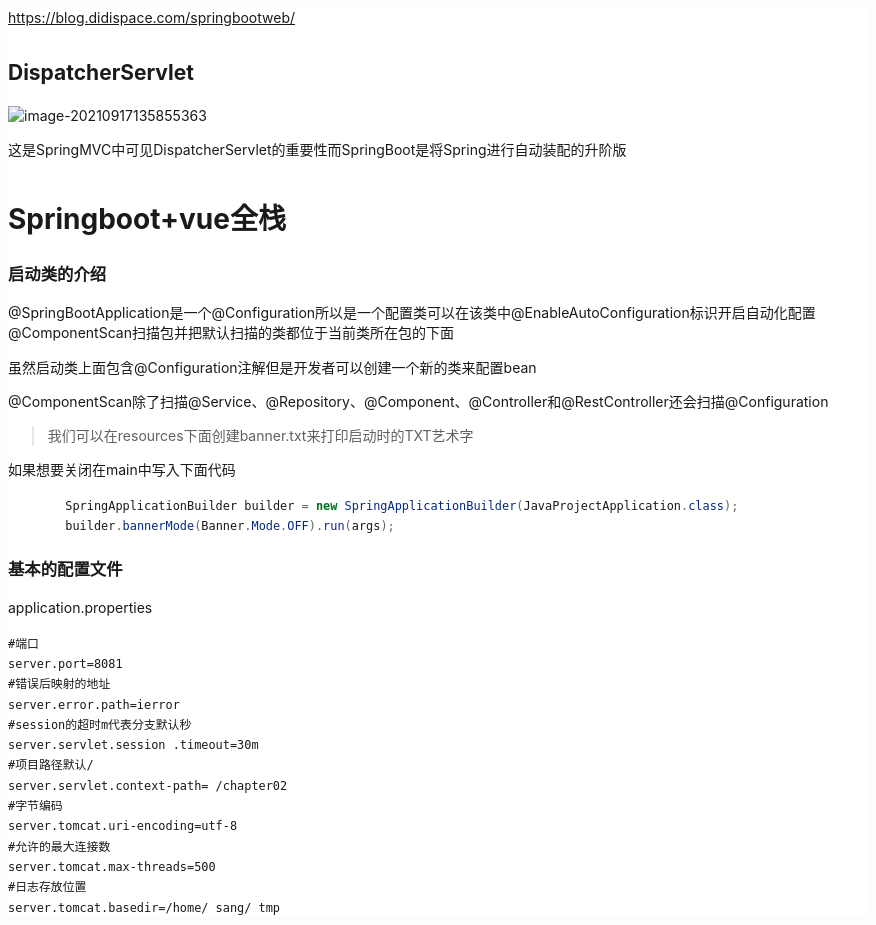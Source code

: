 https://blog.didispace.com/springbootweb/



## DispatcherServlet

![image-20210917135855363](C:\Users\lll\AppData\Roaming\Typora\typora-user-images\image-20210917135855363.png)

这是SpringMVC中可见DispatcherServlet的重要性而SpringBoot是将Spring进行自动装配的升阶版







# Springboot+vue全栈

### 启动类的介绍

@SpringBootApplication是一个@Configuration所以是一个配置类可以在该类中@EnableAutoConfiguration标识开启自动化配置@ComponentScan扫描包并把默认扫描的类都位于当前类所在包的下面

虽然启动类上面包含@Configuration注解但是开发者可以创建一个新的类来配置bean

@ComponentScan除了扫描@Service、@Repository、@Component、@Controller和@RestController还会扫描@Configuration



> 我们可以在resources下面创建banner.txt来打印启动时的TXT艺术字

如果想要关闭在main中写入下面代码

```java
        SpringApplicationBuilder builder = new SpringApplicationBuilder(JavaProjectApplication.class);
        builder.bannerMode(Banner.Mode.OFF).run(args);
```



### 基本的配置文件

application.properties

```properties
#端口
server.port=8081
#错误后映射的地址
server.error.path=ierror
#session的超时m代表分支默认秒
server.servlet.session .timeout=30m
#项目路径默认/
server.servlet.context-path= /chapter02
#字节编码
server.tomcat.uri-encoding=utf-8
#允许的最大连接数
server.tomcat.max-threads=500
#日志存放位置
server.tomcat.basedir=/home/ sang/ tmp
```
